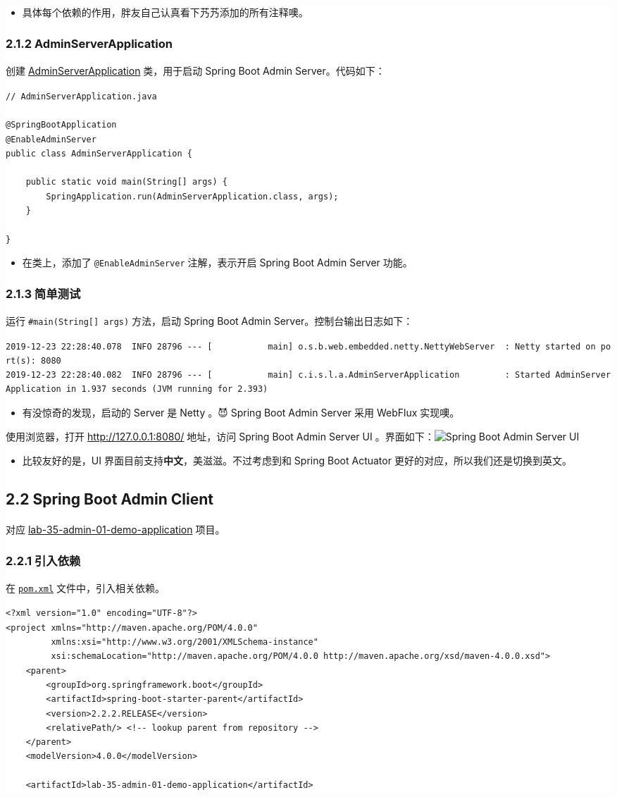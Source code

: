 - 具体每个依赖的作用，胖友自己认真看下艿艿添加的所有注释噢。

### 2.1.2 AdminServerApplication

创建 [AdminServerApplication](https://github.com/YunaiV/SpringBoot-Labs/blob/master/lab-35/lab-35-admin-01-adminserver/src/main/java/cn/iocoder/springboot/lab35/adminserver/AdminServerApplication.java) 类，用于启动 Spring Boot Admin Server。代码如下：

```
// AdminServerApplication.java

@SpringBootApplication
@EnableAdminServer
public class AdminServerApplication {

    public static void main(String[] args) {
        SpringApplication.run(AdminServerApplication.class, args);
    }

}
```

- 在类上，添加了 `@EnableAdminServer` 注解，表示开启 Spring Boot Admin Server 功能。

### 2.1.3 简单测试

运行 `#main(String[] args)` 方法，启动 Spring Boot Admin Server。控制台输出日志如下：

```
2019-12-23 22:28:40.078  INFO 28796 --- [           main] o.s.b.web.embedded.netty.NettyWebServer  : Netty started on port(s): 8080
2019-12-23 22:28:40.082  INFO 28796 --- [           main] c.i.s.l.a.AdminServerApplication         : Started AdminServerApplication in 1.937 seconds (JVM running for 2.393)
```

- 有没惊奇的发现，启动的 Server 是 Netty 。😈 Spring Boot Admin Server 采用 WebFlux 实现噢。

使用浏览器，打开 <http://127.0.0.1:8080/> 地址，访问 Spring Boot Admin Server UI 。界面如下：![Spring Boot Admin Server UI](https://static.iocoder.cn/images/Spring-Boot/2020-02-04/01.png)

- 比较友好的是，UI 界面目前支持**中文**，美滋滋。不过考虑到和 Spring Boot Actuator 更好的对应，所以我们还是切换到英文。

## 2.2 Spring Boot Admin Client

对应 [lab-35-admin-01-demo-application](https://github.com/YunaiV/SpringBoot-Labs/tree/master/lab-35/lab-35-admin-01-demo-application) 项目。

### 2.2.1 引入依赖

在 [`pom.xml`](https://github.com/YunaiV/SpringBoot-Labs/blob/master/lab-35/lab-35-admin-01-demo-application/pom.xml) 文件中，引入相关依赖。

```
<?xml version="1.0" encoding="UTF-8"?>
<project xmlns="http://maven.apache.org/POM/4.0.0"
         xmlns:xsi="http://www.w3.org/2001/XMLSchema-instance"
         xsi:schemaLocation="http://maven.apache.org/POM/4.0.0 http://maven.apache.org/xsd/maven-4.0.0.xsd">
    <parent>
        <groupId>org.springframework.boot</groupId>
        <artifactId>spring-boot-starter-parent</artifactId>
        <version>2.2.2.RELEASE</version>
        <relativePath/> <!-- lookup parent from repository -->
    </parent>
    <modelVersion>4.0.0</modelVersion>

    <artifactId>lab-35-admin-01-demo-application</artifactId>

```